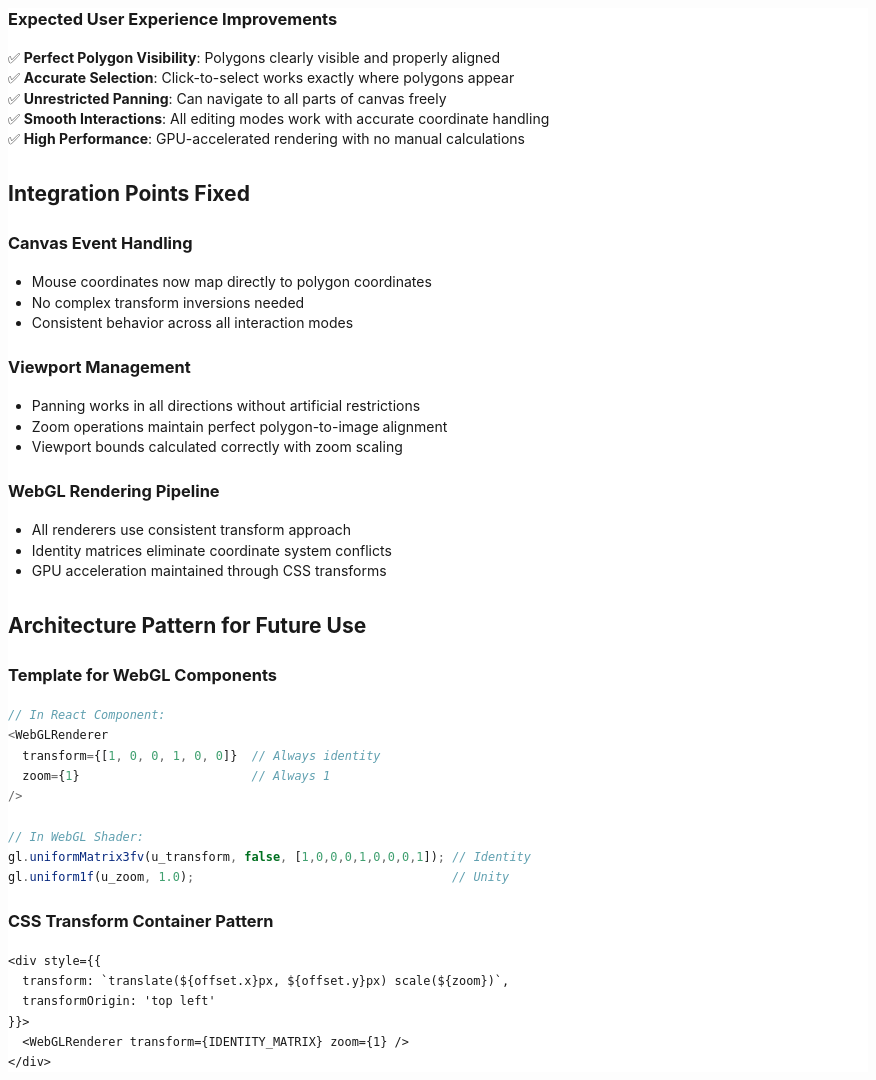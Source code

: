 ### Expected User Experience Improvements
✅ **Perfect Polygon Visibility**: Polygons clearly visible and properly aligned  
✅ **Accurate Selection**: Click-to-select works exactly where polygons appear  
✅ **Unrestricted Panning**: Can navigate to all parts of canvas freely  
✅ **Smooth Interactions**: All editing modes work with accurate coordinate handling  
✅ **High Performance**: GPU-accelerated rendering with no manual calculations  

## Integration Points Fixed

### Canvas Event Handling
- Mouse coordinates now map directly to polygon coordinates
- No complex transform inversions needed
- Consistent behavior across all interaction modes

### Viewport Management
- Panning works in all directions without artificial restrictions  
- Zoom operations maintain perfect polygon-to-image alignment
- Viewport bounds calculated correctly with zoom scaling

### WebGL Rendering Pipeline
- All renderers use consistent transform approach
- Identity matrices eliminate coordinate system conflicts
- GPU acceleration maintained through CSS transforms

## Architecture Pattern for Future Use

### Template for WebGL Components
```typescript
// In React Component:
<WebGLRenderer 
  transform={[1, 0, 0, 1, 0, 0]}  // Always identity
  zoom={1}                        // Always 1
/>

// In WebGL Shader:
gl.uniformMatrix3fv(u_transform, false, [1,0,0,0,1,0,0,0,1]); // Identity
gl.uniform1f(u_zoom, 1.0);                                    // Unity
```

### CSS Transform Container Pattern
```tsx
<div style={{
  transform: `translate(${offset.x}px, ${offset.y}px) scale(${zoom})`,
  transformOrigin: 'top left'
}}>
  <WebGLRenderer transform={IDENTITY_MATRIX} zoom={1} />
</div>
```
